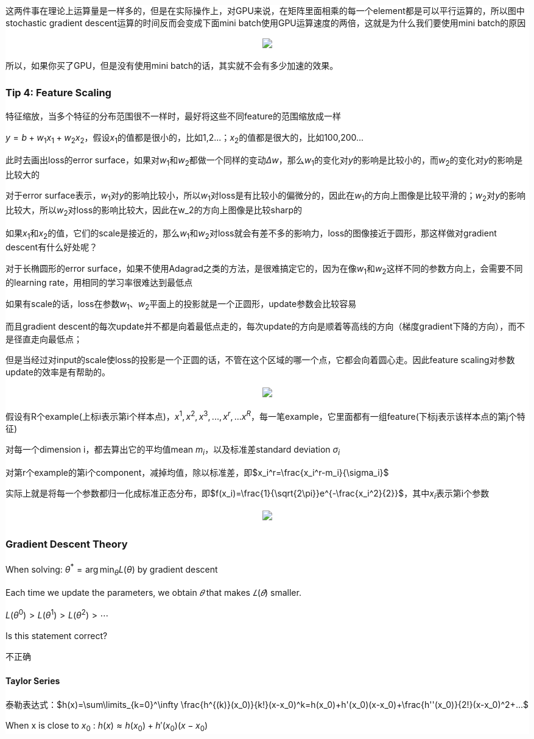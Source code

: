 这两件事在理论上运算量是一样多的，但是在实际操作上，对GPU来说，在矩阵里面相乘的每一个element都是可以平行运算的，所以图中stochastic gradient descent运算的时间反而会变成下面mini batch使用GPU运算速度的两倍，这就是为什么我们要使用mini batch的原因

<center><img src="ML2020.assets/matrix-speed.png" width="50%;" /></center>

所以，如果你买了GPU，但是没有使用mini batch的话，其实就不会有多少加速的效果。

### Tip 4: Feature Scaling

特征缩放，当多个特征的分布范围很不一样时，最好将这些不同feature的范围缩放成一样

$y=b+w_1x_1+w_2x_2$，假设$x_1$的值都是很小的，比如1,2...；$x_2$的值都是很大的，比如100,200...

此时去画出loss的error surface，如果对$w_1$和$w_2$都做一个同样的变动$\Delta w$，那么$w_1$的变化对$y$的影响是比较小的，而$w_2$的变化对$y$的影响是比较大的

对于error surface表示，$w_1$对$y$的影响比较小，所以$w_1$对loss是有比较小的偏微分的，因此在$w_1$的方向上图像是比较平滑的；$w_2$对$y$的影响比较大，所以$w_2$对loss的影响比较大，因此在w_2的方向上图像是比较sharp的

如果$x_1$和$x_2$的值，它们的scale是接近的，那么$w_1$和$w_2$对loss就会有差不多的影响力，loss的图像接近于圆形，那这样做对gradient descent有什么好处呢？

对于长椭圆形的error surface，如果不使用Adagrad之类的方法，是很难搞定它的，因为在像$w_1$和$w_2$这样不同的参数方向上，会需要不同的learning rate，用相同的学习率很难达到最低点

如果有scale的话，loss在参数$w_1$、$w_2$平面上的投影就是一个正圆形，update参数会比较容易

而且gradient descent的每次update并不都是向着最低点走的，每次update的方向是顺着等高线的方向（梯度gradient下降的方向），而不是径直走向最低点；

但是当经过对input的scale使loss的投影是一个正圆的话，不管在这个区域的哪一个点，它都会向着圆心走。因此feature scaling对参数update的效率是有帮助的。

<center><img src="ML2020.assets/image-20210409191231739.png" width="60%"/></center>

假设有R个example(上标i表示第i个样本点)，$x^1,x^2,x^3,...,x^r,...x^R$，每一笔example，它里面都有一组feature(下标j表示该样本点的第j个特征)

对每一个dimension i，都去算出它的平均值mean $m_i$，以及标准差standard deviation $\sigma_i$

对第r个example的第i个component，减掉均值，除以标准差，即$x_i^r=\frac{x_i^r-m_i}{\sigma_i}$

实际上就是将每一个参数都归一化成标准正态分布，即$f(x_i)=\frac{1}{\sqrt{2\pi}}e^{-\frac{x_i^2}{2}}$，其中$x_i$表示第i个参数

<center><img src="ML2020.assets/image-20210409191333909.png" width="60%"/></center>

### Gradient Descent Theory

When solving: $\theta^{*}=\arg \min _{\theta} L(\theta)$ by gradient descent

Each time we update the parameters, we obtain $𝜃$ that makes $𝐿(𝜃)$ smaller. 

$L\left(\theta^{0}\right)>L\left(\theta^{1}\right)>L\left(\theta^{2}\right)>\cdots$

Is this statement correct?

不正确

#### Taylor Series

泰勒表达式：$h(x)=\sum\limits_{k=0}^\infty \frac{h^{(k)}(x_0)}{k!}(x-x_0)^k=h(x_0)+h'(x_0)(x-x_0)+\frac{h''(x_0)}{2!}(x-x_0)^2+...$

When x is close to $x_0$ :  $h(x)≈h(x_0)+h'(x_0)(x-x_0)$
